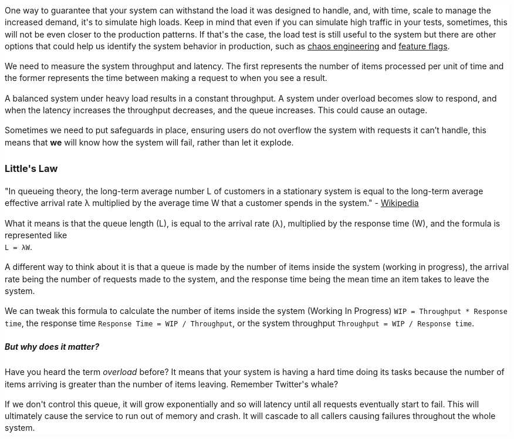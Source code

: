 One way to guarantee that your system can withstand the load it was designed to handle, and, with time, scale to manage the increased demand, it's to simulate high loads. Keep in mind that even if you can simulate high traffic in your tests, sometimes, this will not be even closer to the production patterns. If that's the case, the load test is still useful to the system but there are other options that could help us identify the system behavior in production, such as [chaos engineering](https://en.wikipedia.org/wiki/Chaos_engineering) and [feature flags](https://en.wikipedia.org/wiki/Feature_toggle).

We need to measure the system throughput and latency. The first represents the number of items processed per unit of time and the former represents the time between making a request to when you see a result.

A balanced system under heavy load results in a constant throughput. A system under overload becomes slow to respond, and when the latency increases the throughput decreases, and the queue increases. This could cause an outage.

Sometimes we need to put safeguards in place, ensuring users do not overflow the system with requests it can’t handle, this means that **we** will know how the system will fail, rather than let it explode.

### Little's Law

"In queueing theory, the long-term average number L of customers in a stationary system is equal to the long-term average effective arrival rate λ multiplied by the average time W that a customer spends in the system." - [Wikipedia](https://en.wikipedia.org/wiki/Little%27s_law)

What it means is that the queue length (L), is equal to the arrival rate (λ), multiplied by the response time (W), and the formula is represented like <br /> `L = λW`.

A different way to think about it is that a queue is made by the number of items inside the system (working in progress), the arrival rate being the number of requests made to the system, and the response time being the mean time an item takes to leave the system.

We can tweak this formula to calculate the number of items inside the system (Working In Progress) `WIP = Throughput * Response time`, the response time `Response Time = WIP / Throughput`, or the system throughput `Throughput = WIP / Response time`.

##### But why does it matter?

Have you heard the term *overload* before? It means that your system is having a hard time doing its tasks because the number of items arriving is greater than the number of items leaving. Remember Twitter's whale?

If we don't control this queue, it will grow exponentially and so will latency until all requests eventually start to fail. This will ultimately cause the service to run out of memory and crash. It will cascade to all callers causing failures throughout the whole system.
